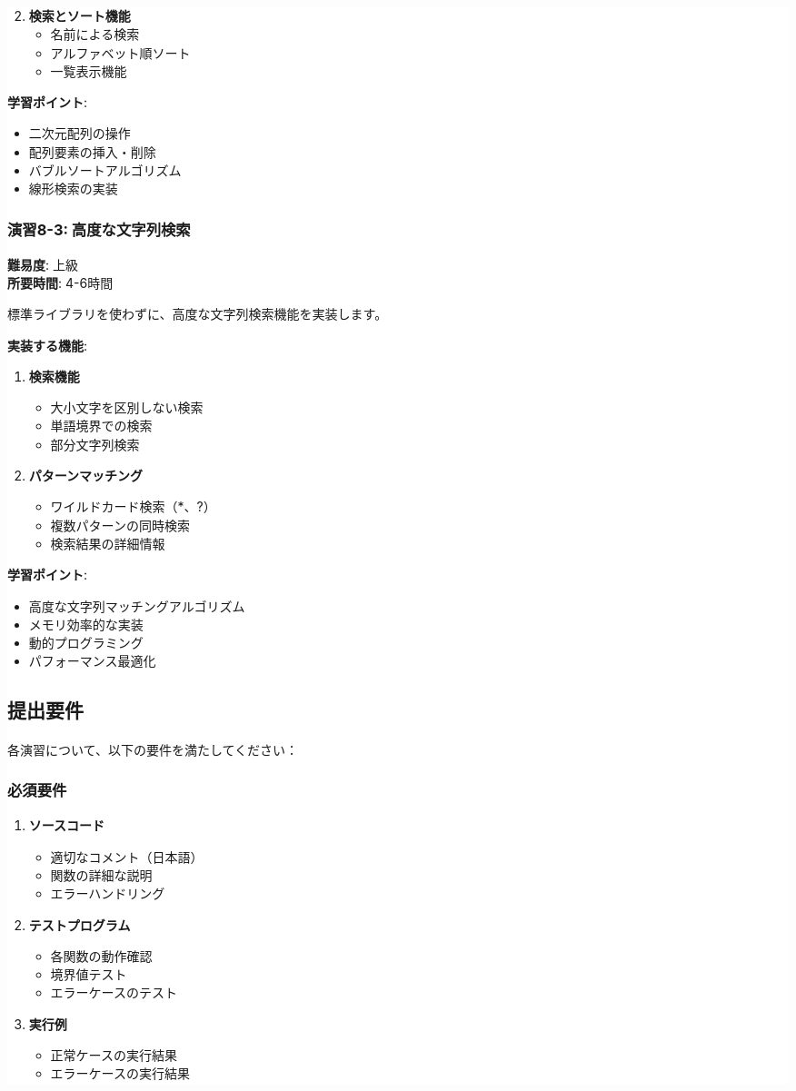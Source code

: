 2. **検索とソート機能**
   - 名前による検索
   - アルファベット順ソート
   - 一覧表示機能

**学習ポイント**:
- 二次元配列の操作
- 配列要素の挿入・削除
- バブルソートアルゴリズム
- 線形検索の実装

### 演習8-3: 高度な文字列検索

**難易度**: 上級  
**所要時間**: 4-6時間

標準ライブラリを使わずに、高度な文字列検索機能を実装します。

**実装する機能**:
1. **検索機能**
   - 大小文字を区別しない検索
   - 単語境界での検索
   - 部分文字列検索

2. **パターンマッチング**
   - ワイルドカード検索（*、?）
   - 複数パターンの同時検索
   - 検索結果の詳細情報

**学習ポイント**:
- 高度な文字列マッチングアルゴリズム
- メモリ効率的な実装
- 動的プログラミング
- パフォーマンス最適化

## 提出要件

各演習について、以下の要件を満たしてください：

### 必須要件

1. **ソースコード**
   - 適切なコメント（日本語）
   - 関数の詳細な説明
   - エラーハンドリング

2. **テストプログラム**
   - 各関数の動作確認
   - 境界値テスト
   - エラーケースのテスト

3. **実行例**
   - 正常ケースの実行結果
   - エラーケースの実行結果
